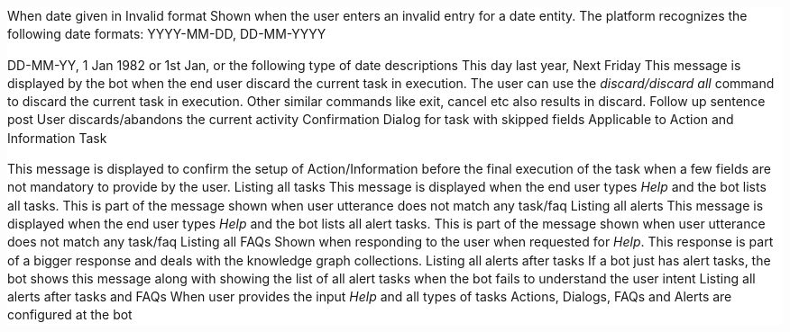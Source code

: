    </td>
  </tr>
  <tr bgcolor="#FAFAFA">
   <td>When date given in Invalid format
   </td>
   <td>Shown when the user enters an invalid entry for a date entity. The platform recognizes the following date formats: YYYY-MM-DD, DD-MM-YYYY
<p>
DD-MM-YY, 1 Jan 1982 or 1st Jan, or the following type of date descriptions This day last year, Next Friday
   </td>
  </tr>
  <tr>
   <td>This message is displayed by the bot when the end user discard the current task in execution. The user can use the <em>discard/discard all</em> command to discard the current task in execution. Other similar commands like exit, cancel etc also results in discard.
   </td>
   <td>Follow up sentence post User discards/abandons the current activity
   </td>
  </tr>
  <tr bgcolor="#FAFAFA">
   <td>Confirmation Dialog for task with skipped fields
   </td>
   <td>Applicable to Action and Information Task
<p>
This message is displayed to confirm the setup of Action/Information before the final execution of the task when a few fields are not mandatory to provide by the user.
   </td>
  </tr>
  <tr>
   <td>Listing all tasks
   </td>
   <td>This message is displayed when the end user types <em>Help</em> and the bot lists all tasks. This is part of the message shown when user utterance does not match any task/faq
   </td>
  </tr>
  <tr bgcolor="#FAFAFA">
   <td>Listing all alerts
   </td>
   <td>This message is displayed when the end user types <em>Help</em> and the bot lists all alert tasks. This is part of the message shown when user utterance does not match any task/faq
   </td>
  </tr>
  <tr>
   <td>Listing all FAQs
   </td>
   <td>Shown when responding to the user when requested for <em>Help</em>. This response is part of a bigger response and deals with the knowledge graph collections.
   </td>
  </tr>
  <tr bgcolor="#FAFAFA">
   <td>Listing all alerts after tasks
   </td>
   <td>If a bot just has alert tasks, the bot shows this message along with showing the list of all alert tasks when the bot fails to understand the user intent
   </td>
  </tr>
  <tr>
   <td>Listing all alerts after tasks and FAQs
   </td>
   <td>When user provides the input <em>Help</em> and all types of tasks Actions, Dialogs, FAQs and Alerts are configured at the bot
   </td>
  </tr>